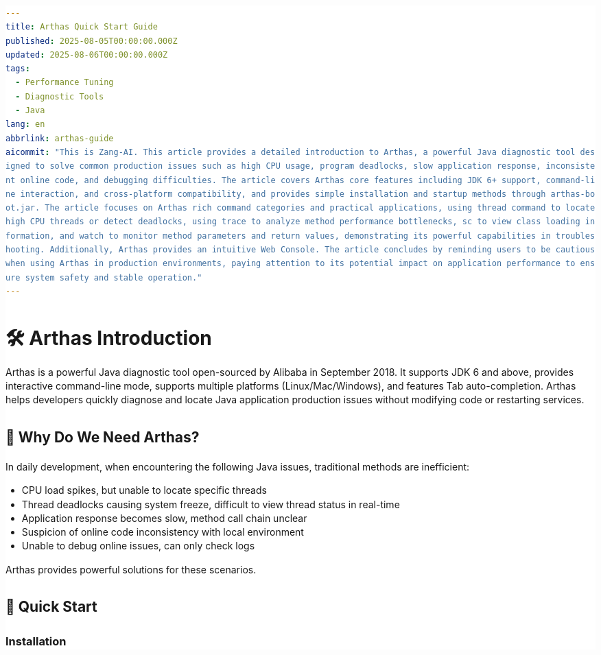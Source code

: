 ```yaml
---
title: Arthas Quick Start Guide
published: 2025-08-05T00:00:00.000Z
updated: 2025-08-06T00:00:00.000Z
tags:
  - Performance Tuning
  - Diagnostic Tools
  - Java
lang: en
abbrlink: arthas-guide
aicommit: "This is Zang-AI. This article provides a detailed introduction to Arthas, a powerful Java diagnostic tool designed to solve common production issues such as high CPU usage, program deadlocks, slow application response, inconsistent online code, and debugging difficulties. The article covers Arthas core features including JDK 6+ support, command-line interaction, and cross-platform compatibility, and provides simple installation and startup methods through arthas-boot.jar. The article focuses on Arthas rich command categories and practical applications, using thread command to locate high CPU threads or detect deadlocks, using trace to analyze method performance bottlenecks, sc to view class loading information, and watch to monitor method parameters and return values, demonstrating its powerful capabilities in troubleshooting. Additionally, Arthas provides an intuitive Web Console. The article concludes by reminding users to be cautious when using Arthas in production environments, paying attention to its potential impact on application performance to ensure system safety and stable operation."
---
```


# 🛠️ Arthas Introduction

Arthas is a powerful Java diagnostic tool open-sourced by Alibaba in September 2018. It supports JDK 6 and above, provides interactive command-line mode, supports multiple platforms (Linux/Mac/Windows), and features Tab auto-completion. Arthas helps developers quickly diagnose and locate Java application production issues without modifying code or restarting services.

## 🤔 Why Do We Need Arthas?

In daily development, when encountering the following Java issues, traditional methods are inefficient:

- CPU load spikes, but unable to locate specific threads
- Thread deadlocks causing system freeze, difficult to view thread status in real-time
- Application response becomes slow, method call chain unclear
- Suspicion of online code inconsistency with local environment
- Unable to debug online issues, can only check logs

Arthas provides powerful solutions for these scenarios.

## 🚀 Quick Start

### Installation

